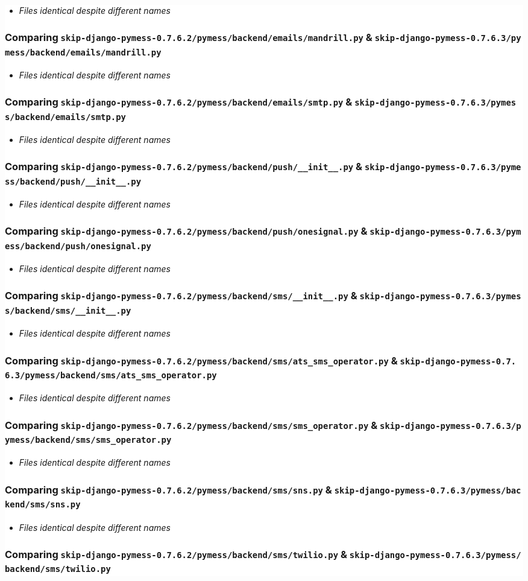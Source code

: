  * *Files identical despite different names*

### Comparing `skip-django-pymess-0.7.6.2/pymess/backend/emails/mandrill.py` & `skip-django-pymess-0.7.6.3/pymess/backend/emails/mandrill.py`

 * *Files identical despite different names*

### Comparing `skip-django-pymess-0.7.6.2/pymess/backend/emails/smtp.py` & `skip-django-pymess-0.7.6.3/pymess/backend/emails/smtp.py`

 * *Files identical despite different names*

### Comparing `skip-django-pymess-0.7.6.2/pymess/backend/push/__init__.py` & `skip-django-pymess-0.7.6.3/pymess/backend/push/__init__.py`

 * *Files identical despite different names*

### Comparing `skip-django-pymess-0.7.6.2/pymess/backend/push/onesignal.py` & `skip-django-pymess-0.7.6.3/pymess/backend/push/onesignal.py`

 * *Files identical despite different names*

### Comparing `skip-django-pymess-0.7.6.2/pymess/backend/sms/__init__.py` & `skip-django-pymess-0.7.6.3/pymess/backend/sms/__init__.py`

 * *Files identical despite different names*

### Comparing `skip-django-pymess-0.7.6.2/pymess/backend/sms/ats_sms_operator.py` & `skip-django-pymess-0.7.6.3/pymess/backend/sms/ats_sms_operator.py`

 * *Files identical despite different names*

### Comparing `skip-django-pymess-0.7.6.2/pymess/backend/sms/sms_operator.py` & `skip-django-pymess-0.7.6.3/pymess/backend/sms/sms_operator.py`

 * *Files identical despite different names*

### Comparing `skip-django-pymess-0.7.6.2/pymess/backend/sms/sns.py` & `skip-django-pymess-0.7.6.3/pymess/backend/sms/sns.py`

 * *Files identical despite different names*

### Comparing `skip-django-pymess-0.7.6.2/pymess/backend/sms/twilio.py` & `skip-django-pymess-0.7.6.3/pymess/backend/sms/twilio.py`
